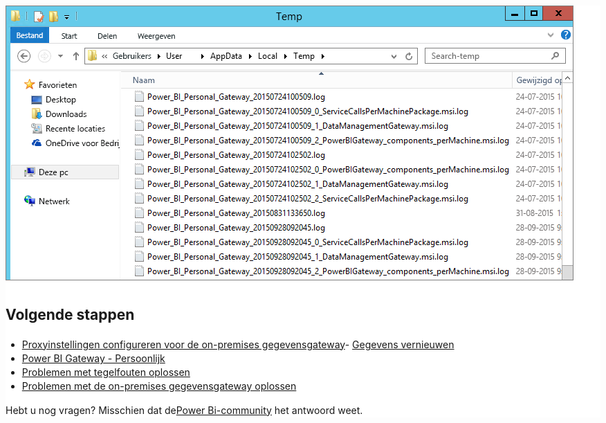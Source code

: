 ![De map Temp](media/service-admin-troubleshooting-power-bi-personal-gateway/setup-logs2.png)

## <a name="next-steps"></a>Volgende stappen
- [Proxyinstellingen configureren voor de on-premises gegevensgateway](/data-integration/gateway/service-gateway-proxy)- [Gegevens vernieuwen](refresh-data.md)  
- [Power BI Gateway - Persoonlijk](service-gateway-personal-mode.md)  
- [Problemen met tegelfouten oplossen](refresh-troubleshooting-tile-errors.md)  
- [Problemen met de on-premises gegevensgateway oplossen](service-gateway-onprem-tshoot.md) 
 
Hebt u nog vragen? Misschien dat de[Power Bi-community](https://community.powerbi.com/) het antwoord weet.